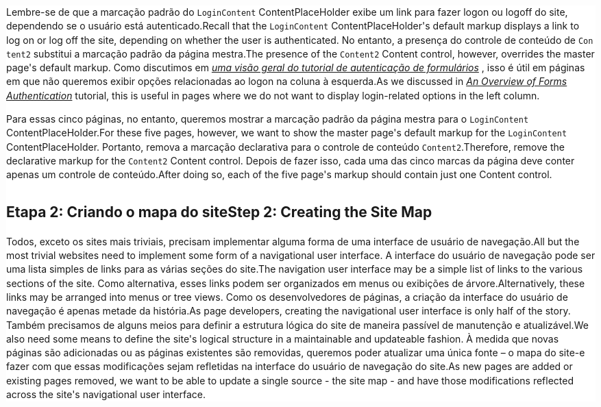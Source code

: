 <span data-ttu-id="ecd98-144">Lembre-se de que a marcação padrão do `LoginContent` ContentPlaceHolder exibe um link para fazer logon ou logoff do site, dependendo se o usuário está autenticado.</span><span class="sxs-lookup"><span data-stu-id="ecd98-144">Recall that the `LoginContent` ContentPlaceHolder's default markup displays a link to log on or log off the site, depending on whether the user is authenticated.</span></span> <span data-ttu-id="ecd98-145">No entanto, a presença do controle de conteúdo de `Content2` substitui a marcação padrão da página mestra.</span><span class="sxs-lookup"><span data-stu-id="ecd98-145">The presence of the `Content2` Content control, however, overrides the master page's default markup.</span></span> <span data-ttu-id="ecd98-146">Como discutimos em *<a id="_msoanchor_6"></a>[uma visão geral do tutorial de autenticação de formulários](../introduction/an-overview-of-forms-authentication-vb.md)* , isso é útil em páginas em que não queremos exibir opções relacionadas ao logon na coluna à esquerda.</span><span class="sxs-lookup"><span data-stu-id="ecd98-146">As we discussed in *<a id="_msoanchor_6"></a>[An Overview of Forms Authentication](../introduction/an-overview-of-forms-authentication-vb.md)* tutorial, this is useful in pages where we do not want to display login-related options in the left column.</span></span>

<span data-ttu-id="ecd98-147">Para essas cinco páginas, no entanto, queremos mostrar a marcação padrão da página mestra para o `LoginContent` ContentPlaceHolder.</span><span class="sxs-lookup"><span data-stu-id="ecd98-147">For these five pages, however, we want to show the master page's default markup for the `LoginContent` ContentPlaceHolder.</span></span> <span data-ttu-id="ecd98-148">Portanto, remova a marcação declarativa para o controle de conteúdo `Content2`.</span><span class="sxs-lookup"><span data-stu-id="ecd98-148">Therefore, remove the declarative markup for the `Content2` Content control.</span></span> <span data-ttu-id="ecd98-149">Depois de fazer isso, cada uma das cinco marcas da página deve conter apenas um controle de conteúdo.</span><span class="sxs-lookup"><span data-stu-id="ecd98-149">After doing so, each of the five page's markup should contain just one Content control.</span></span>

## <a name="step-2-creating-the-site-map"></a><span data-ttu-id="ecd98-150">Etapa 2: Criando o mapa do site</span><span class="sxs-lookup"><span data-stu-id="ecd98-150">Step 2: Creating the Site Map</span></span>

<span data-ttu-id="ecd98-151">Todos, exceto os sites mais triviais, precisam implementar alguma forma de uma interface de usuário de navegação.</span><span class="sxs-lookup"><span data-stu-id="ecd98-151">All but the most trivial websites need to implement some form of a navigational user interface.</span></span> <span data-ttu-id="ecd98-152">A interface do usuário de navegação pode ser uma lista simples de links para as várias seções do site.</span><span class="sxs-lookup"><span data-stu-id="ecd98-152">The navigation user interface may be a simple list of links to the various sections of the site.</span></span> <span data-ttu-id="ecd98-153">Como alternativa, esses links podem ser organizados em menus ou exibições de árvore.</span><span class="sxs-lookup"><span data-stu-id="ecd98-153">Alternatively, these links may be arranged into menus or tree views.</span></span> <span data-ttu-id="ecd98-154">Como os desenvolvedores de páginas, a criação da interface do usuário de navegação é apenas metade da história.</span><span class="sxs-lookup"><span data-stu-id="ecd98-154">As page developers, creating the navigational user interface is only half of the story.</span></span> <span data-ttu-id="ecd98-155">Também precisamos de alguns meios para definir a estrutura lógica do site de maneira passível de manutenção e atualizável.</span><span class="sxs-lookup"><span data-stu-id="ecd98-155">We also need some means to define the site's logical structure in a maintainable and updateable fashion.</span></span> <span data-ttu-id="ecd98-156">À medida que novas páginas são adicionadas ou as páginas existentes são removidas, queremos poder atualizar uma única fonte – o mapa do site-e fazer com que essas modificações sejam refletidas na interface do usuário de navegação do site.</span><span class="sxs-lookup"><span data-stu-id="ecd98-156">As new pages are added or existing pages removed, we want to be able to update a single source - the site map - and have those modifications reflected across the site's navigational user interface.</span></span>
